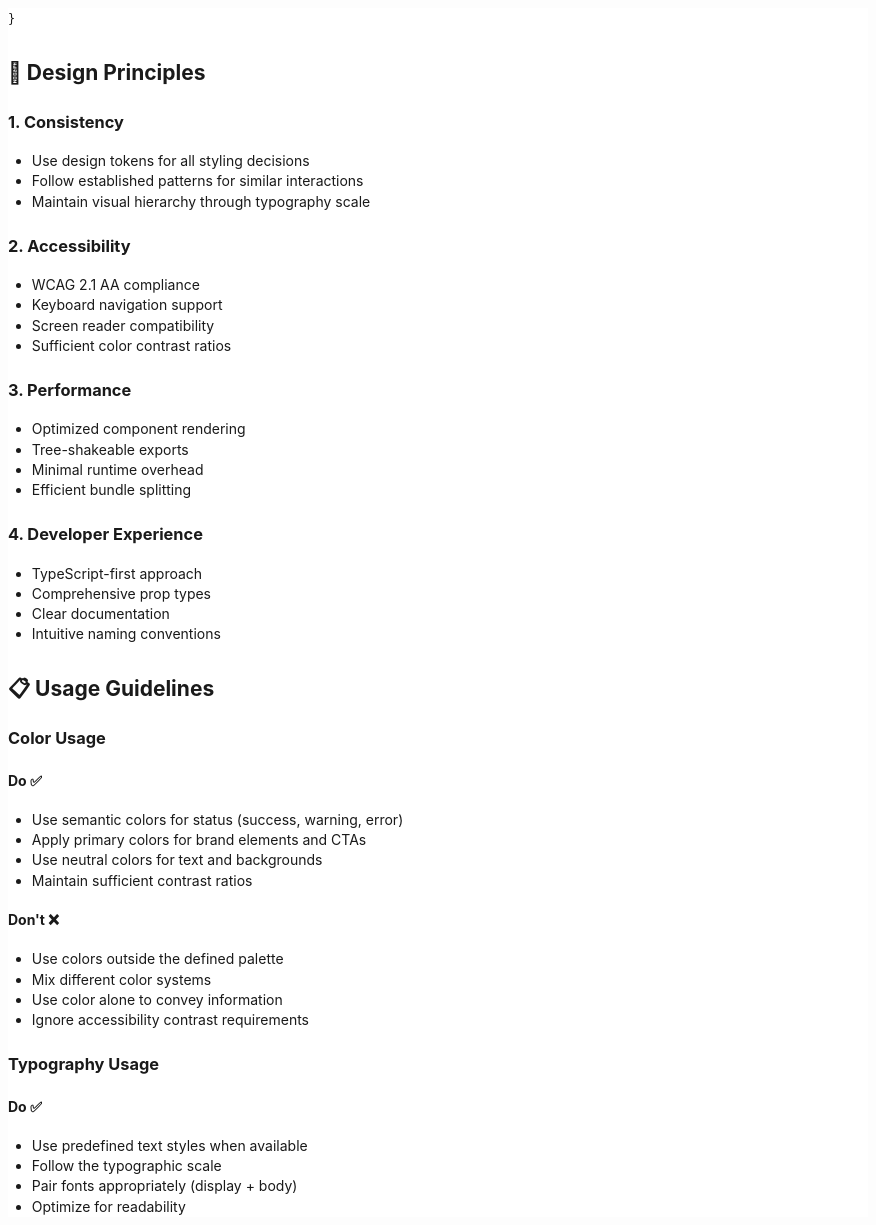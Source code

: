 ```tsx
}
```

## 🎯 **Design Principles**

### 1. **Consistency**
- Use design tokens for all styling decisions
- Follow established patterns for similar interactions
- Maintain visual hierarchy through typography scale

### 2. **Accessibility**
- WCAG 2.1 AA compliance
- Keyboard navigation support
- Screen reader compatibility
- Sufficient color contrast ratios

### 3. **Performance**
- Optimized component rendering
- Tree-shakeable exports
- Minimal runtime overhead
- Efficient bundle splitting

### 4. **Developer Experience**
- TypeScript-first approach
- Comprehensive prop types
- Clear documentation
- Intuitive naming conventions

## 📋 **Usage Guidelines**

### Color Usage

#### Do ✅
- Use semantic colors for status (success, warning, error)
- Apply primary colors for brand elements and CTAs
- Use neutral colors for text and backgrounds
- Maintain sufficient contrast ratios

#### Don't ❌
- Use colors outside the defined palette
- Mix different color systems
- Use color alone to convey information
- Ignore accessibility contrast requirements

### Typography Usage

#### Do ✅
- Use predefined text styles when available
- Follow the typographic scale
- Pair fonts appropriately (display + body)
- Optimize for readability

